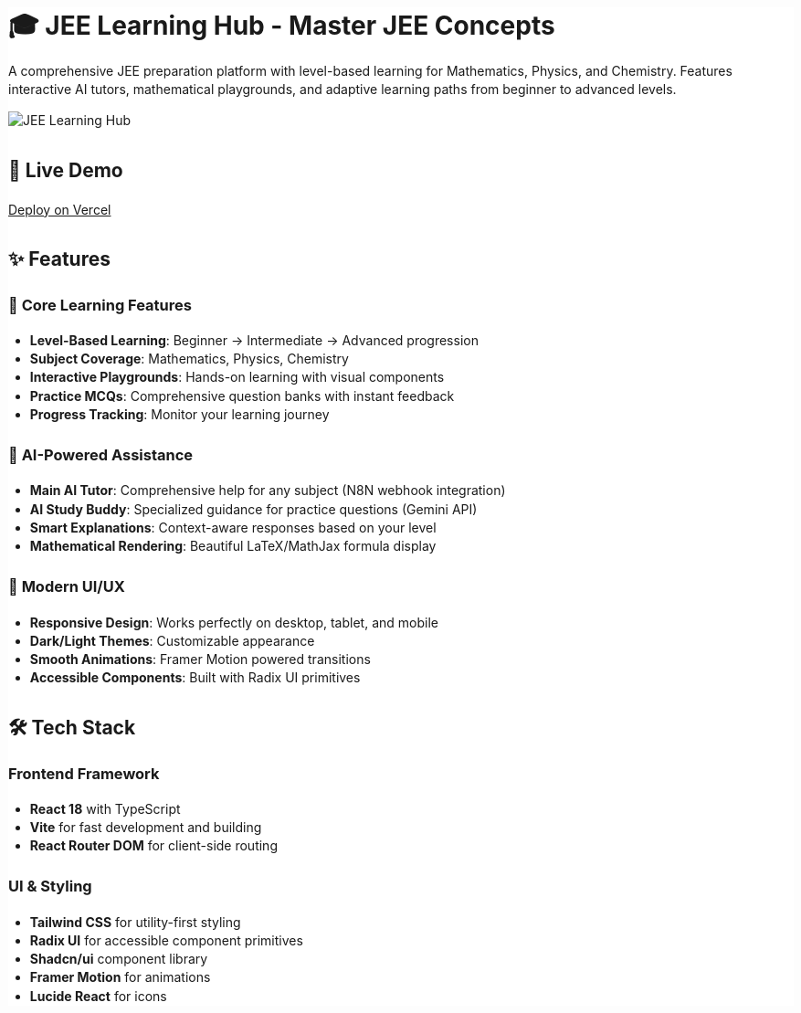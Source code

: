 # 🎓 JEE Learning Hub - Master JEE Concepts

A comprehensive JEE preparation platform with level-based learning for Mathematics, Physics, and Chemistry. Features interactive AI tutors, mathematical playgrounds, and adaptive learning paths from beginner to advanced levels.

![JEE Learning Hub](https://lovable.dev/opengraph-image-p98pqg.png)

## 🚀 Live Demo

[Deploy on Vercel](https://vercel.com/new/clone?repository-url=https://github.com/your-username/learn-jee-flow)

## ✨ Features

### 🎯 **Core Learning Features**
- **Level-Based Learning**: Beginner → Intermediate → Advanced progression
- **Subject Coverage**: Mathematics, Physics, Chemistry
- **Interactive Playgrounds**: Hands-on learning with visual components
- **Practice MCQs**: Comprehensive question banks with instant feedback
- **Progress Tracking**: Monitor your learning journey

### 🤖 **AI-Powered Assistance**
- **Main AI Tutor**: Comprehensive help for any subject (N8N webhook integration)
- **AI Study Buddy**: Specialized guidance for practice questions (Gemini API)
- **Smart Explanations**: Context-aware responses based on your level
- **Mathematical Rendering**: Beautiful LaTeX/MathJax formula display

### 🎨 **Modern UI/UX**
- **Responsive Design**: Works perfectly on desktop, tablet, and mobile
- **Dark/Light Themes**: Customizable appearance
- **Smooth Animations**: Framer Motion powered transitions
- **Accessible Components**: Built with Radix UI primitives

## 🛠️ Tech Stack

### **Frontend Framework**
- **React 18** with TypeScript
- **Vite** for fast development and building
- **React Router DOM** for client-side routing

### **UI & Styling**
- **Tailwind CSS** for utility-first styling
- **Radix UI** for accessible component primitives
- **Shadcn/ui** component library
- **Framer Motion** for animations
- **Lucide React** for icons
